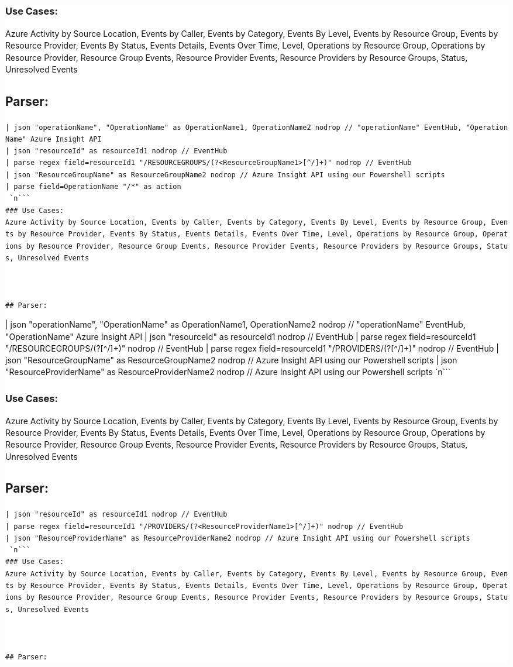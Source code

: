 ### Use Cases:
Azure Activity by Source Location, Events by Caller, Events by Category, Events By Level, Events by Resource Group, Events by Resource Provider, Events By Status, Events Details, Events Over Time, Level, Operations by Resource Group, Operations by Resource Provider, Resource Group Events, Resource Provider Events, Resource Providers by Resource Groups, Status, Unresolved Events



## Parser:
```
| json "operationName", "OperationName" as OperationName1, OperationName2 nodrop // "operationName" EventHub, "OperationName" Azure Insight API 
| json "resourceId" as resourceId1 nodrop // EventHub
| parse regex field=resourceId1 "/RESOURCEGROUPS/(?<ResourceGroupName1>[^/]+)" nodrop // EventHub
| json "ResourceGroupName" as ResourceGroupName2 nodrop // Azure Insight API using our Powershell scripts 
| parse field=OperationName "/*" as action
 `n```
### Use Cases:
Azure Activity by Source Location, Events by Caller, Events by Category, Events By Level, Events by Resource Group, Events by Resource Provider, Events By Status, Events Details, Events Over Time, Level, Operations by Resource Group, Operations by Resource Provider, Resource Group Events, Resource Provider Events, Resource Providers by Resource Groups, Status, Unresolved Events



## Parser:
```
| json "operationName", "OperationName" as OperationName1, OperationName2 nodrop // "operationName" EventHub, "OperationName" Azure Insight API 
| json "resourceId" as resourceId1 nodrop // EventHub
| parse regex field=resourceId1 "/RESOURCEGROUPS/(?<ResourceGroupName1>[^/]+)" nodrop // EventHub
| parse regex field=resourceId1 "/PROVIDERS/(?<ResourceProviderName1>[^/]+)" nodrop // EventHub
| json "ResourceGroupName" as ResourceGroupName2 nodrop // Azure Insight API using our Powershell scripts 
| json "ResourceProviderName" as ResourceProviderName2 nodrop // Azure Insight API using our Powershell scripts 
 `n```
### Use Cases:
Azure Activity by Source Location, Events by Caller, Events by Category, Events By Level, Events by Resource Group, Events by Resource Provider, Events By Status, Events Details, Events Over Time, Level, Operations by Resource Group, Operations by Resource Provider, Resource Group Events, Resource Provider Events, Resource Providers by Resource Groups, Status, Unresolved Events



## Parser:
```
| json "resourceId" as resourceId1 nodrop // EventHub
| parse regex field=resourceId1 "/PROVIDERS/(?<ResourceProviderName1>[^/]+)" nodrop // EventHub
| json "ResourceProviderName" as ResourceProviderName2 nodrop // Azure Insight API using our Powershell scripts 
 `n```
### Use Cases:
Azure Activity by Source Location, Events by Caller, Events by Category, Events By Level, Events by Resource Group, Events by Resource Provider, Events By Status, Events Details, Events Over Time, Level, Operations by Resource Group, Operations by Resource Provider, Resource Group Events, Resource Provider Events, Resource Providers by Resource Groups, Status, Unresolved Events



## Parser:
```